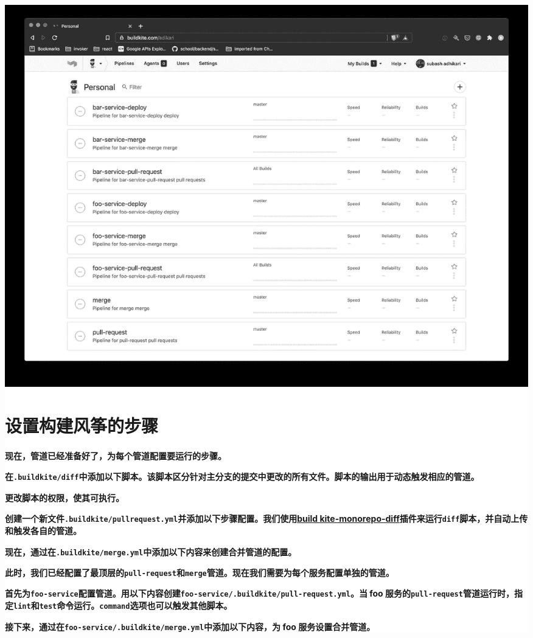 **![](img/be2cfc92155be8b056e5ac792d91d2db.png)**

# **设置构建风筝的步骤**

**现在，管道已经准备好了，为每个管道配置要运行的步骤。**

**在`.buildkite/diff`中添加以下脚本。该脚本区分针对主分支的提交中更改的所有文件。脚本的输出用于动态触发相应的管道。**

**更改脚本的权限，使其可执行。**

**创建一个新文件`.buildkite/pullrequest.yml`并添加以下步骤配置。我们使用[build kite-monorepo-diff](https://github.com/chronotc/monorepo-diff-buildkite-plugin)插件来运行`diff`脚本，并自动上传和触发各自的管道。**

**现在，通过在`.buildkite/merge.yml`中添加以下内容来创建合并管道的配置。**

**此时，我们已经配置了最顶层的`pull-request`和`merge`管道。现在我们需要为每个服务配置单独的管道。**

**首先为`foo-service`配置管道。用以下内容创建`foo-service/.buildkite/pull-request.yml`。当 foo 服务的`pull-request`管道运行时，指定`lint`和`test`命令运行。`command`选项也可以触发其他脚本。**

**接下来，通过在`foo-service/.buildkite/merge.yml`中添加以下内容，为 foo 服务设置合并管道。**
